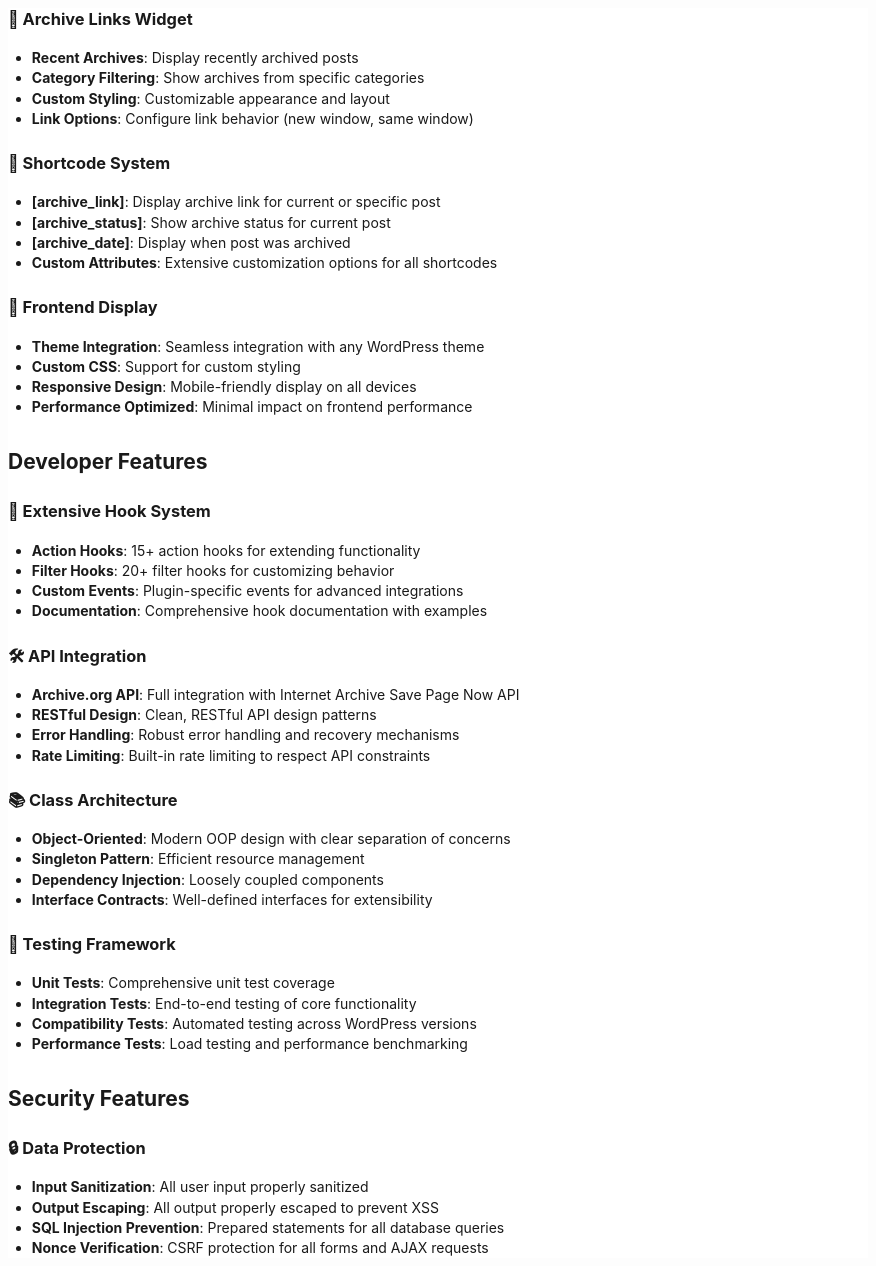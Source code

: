 ### 🔗 Archive Links Widget
- **Recent Archives**: Display recently archived posts
- **Category Filtering**: Show archives from specific categories
- **Custom Styling**: Customizable appearance and layout
- **Link Options**: Configure link behavior (new window, same window)

### 📝 Shortcode System
- **[archive_link]**: Display archive link for current or specific post
- **[archive_status]**: Show archive status for current post
- **[archive_date]**: Display when post was archived
- **Custom Attributes**: Extensive customization options for all shortcodes

### 🎨 Frontend Display
- **Theme Integration**: Seamless integration with any WordPress theme
- **Custom CSS**: Support for custom styling
- **Responsive Design**: Mobile-friendly display on all devices
- **Performance Optimized**: Minimal impact on frontend performance

## Developer Features

### 🔌 Extensive Hook System
- **Action Hooks**: 15+ action hooks for extending functionality
- **Filter Hooks**: 20+ filter hooks for customizing behavior
- **Custom Events**: Plugin-specific events for advanced integrations
- **Documentation**: Comprehensive hook documentation with examples

### 🛠️ API Integration
- **Archive.org API**: Full integration with Internet Archive Save Page Now API
- **RESTful Design**: Clean, RESTful API design patterns
- **Error Handling**: Robust error handling and recovery mechanisms
- **Rate Limiting**: Built-in rate limiting to respect API constraints

### 📚 Class Architecture
- **Object-Oriented**: Modern OOP design with clear separation of concerns
- **Singleton Pattern**: Efficient resource management
- **Dependency Injection**: Loosely coupled components
- **Interface Contracts**: Well-defined interfaces for extensibility

### 🧪 Testing Framework
- **Unit Tests**: Comprehensive unit test coverage
- **Integration Tests**: End-to-end testing of core functionality
- **Compatibility Tests**: Automated testing across WordPress versions
- **Performance Tests**: Load testing and performance benchmarking

## Security Features

### 🔒 Data Protection
- **Input Sanitization**: All user input properly sanitized
- **Output Escaping**: All output properly escaped to prevent XSS
- **SQL Injection Prevention**: Prepared statements for all database queries
- **Nonce Verification**: CSRF protection for all forms and AJAX requests
